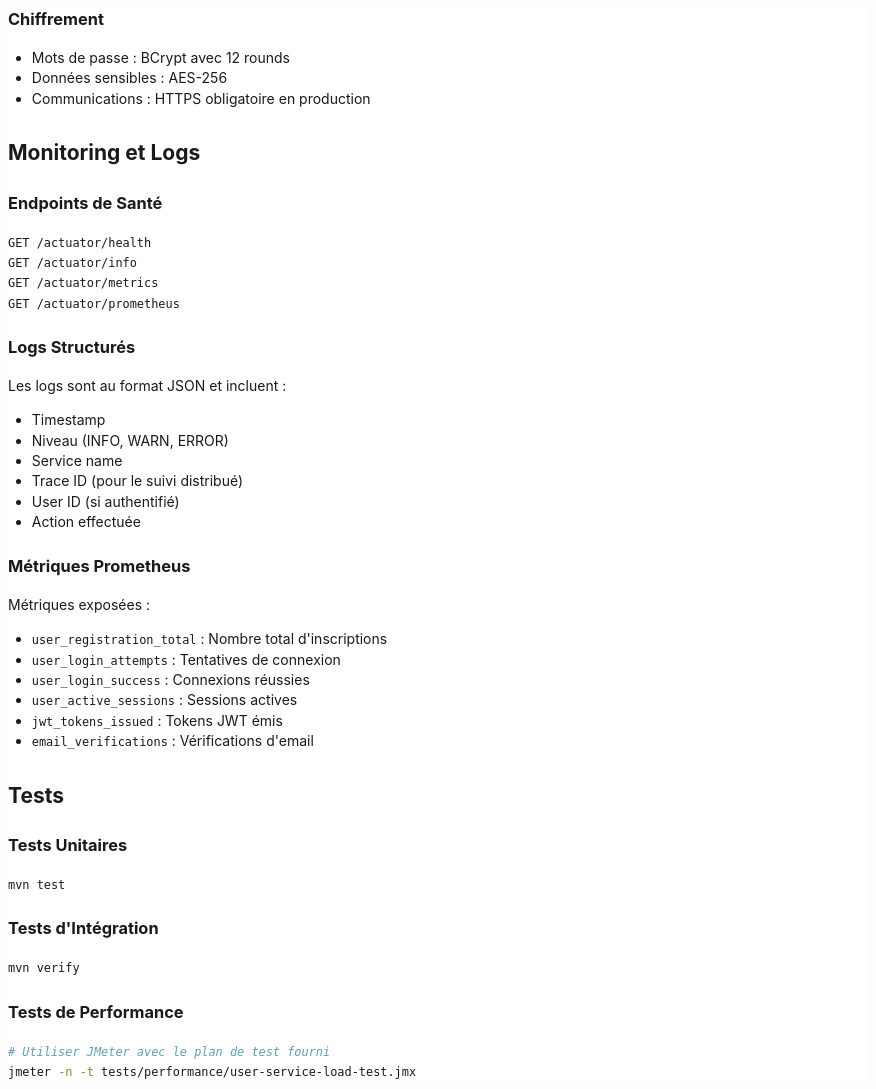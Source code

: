 ### Chiffrement
- Mots de passe : BCrypt avec 12 rounds
- Données sensibles : AES-256
- Communications : HTTPS obligatoire en production

## Monitoring et Logs

### Endpoints de Santé
```http
GET /actuator/health
GET /actuator/info
GET /actuator/metrics
GET /actuator/prometheus
```

### Logs Structurés
Les logs sont au format JSON et incluent :
- Timestamp
- Niveau (INFO, WARN, ERROR)
- Service name
- Trace ID (pour le suivi distribué)
- User ID (si authentifié)
- Action effectuée

### Métriques Prometheus
Métriques exposées :
- `user_registration_total` : Nombre total d'inscriptions
- `user_login_attempts` : Tentatives de connexion
- `user_login_success` : Connexions réussies
- `user_active_sessions` : Sessions actives
- `jwt_tokens_issued` : Tokens JWT émis
- `email_verifications` : Vérifications d'email

## Tests

### Tests Unitaires
```bash
mvn test
```

### Tests d'Intégration
```bash
mvn verify
```

### Tests de Performance
```bash
# Utiliser JMeter avec le plan de test fourni
jmeter -n -t tests/performance/user-service-load-test.jmx
```
